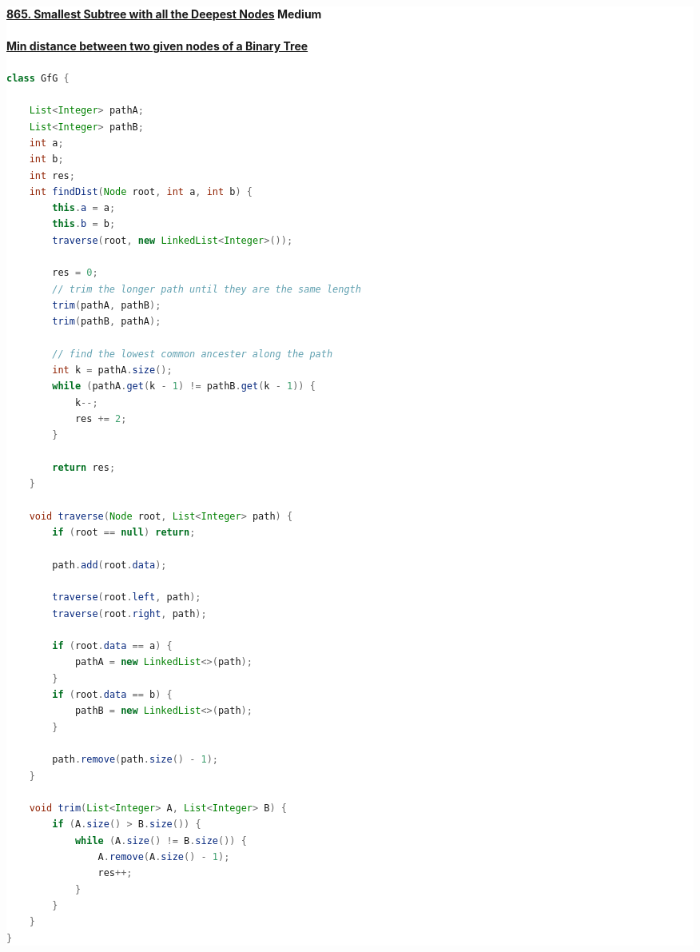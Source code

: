 #### [865. Smallest Subtree with all the Deepest Nodes](https://leetcode.com/problems/smallest-subtree-with-all-the-deepest-nodes/) Medium

#### [Min distance between two given nodes of a Binary Tree](https://www.geeksforgeeks.org/problems/min-distance-between-two-given-nodes-of-a-binary-tree/1)

```java
class GfG {

    List<Integer> pathA;
    List<Integer> pathB;
    int a;
    int b;
    int res;
    int findDist(Node root, int a, int b) {
        this.a = a;
        this.b = b;
        traverse(root, new LinkedList<Integer>());

        res = 0;
        // trim the longer path until they are the same length
        trim(pathA, pathB);
        trim(pathB, pathA);

        // find the lowest common ancester along the path
        int k = pathA.size();
        while (pathA.get(k - 1) != pathB.get(k - 1)) {
            k--;
            res += 2;
        }

        return res;
    }

    void traverse(Node root, List<Integer> path) {
        if (root == null) return;

        path.add(root.data);

        traverse(root.left, path);
        traverse(root.right, path);

        if (root.data == a) {
            pathA = new LinkedList<>(path);
        }
        if (root.data == b) {
            pathB = new LinkedList<>(path);
        }

        path.remove(path.size() - 1);
    }

    void trim(List<Integer> A, List<Integer> B) {
        if (A.size() > B.size()) {
            while (A.size() != B.size()) {
                A.remove(A.size() - 1);
                res++;
            }
        }
    }
}
```